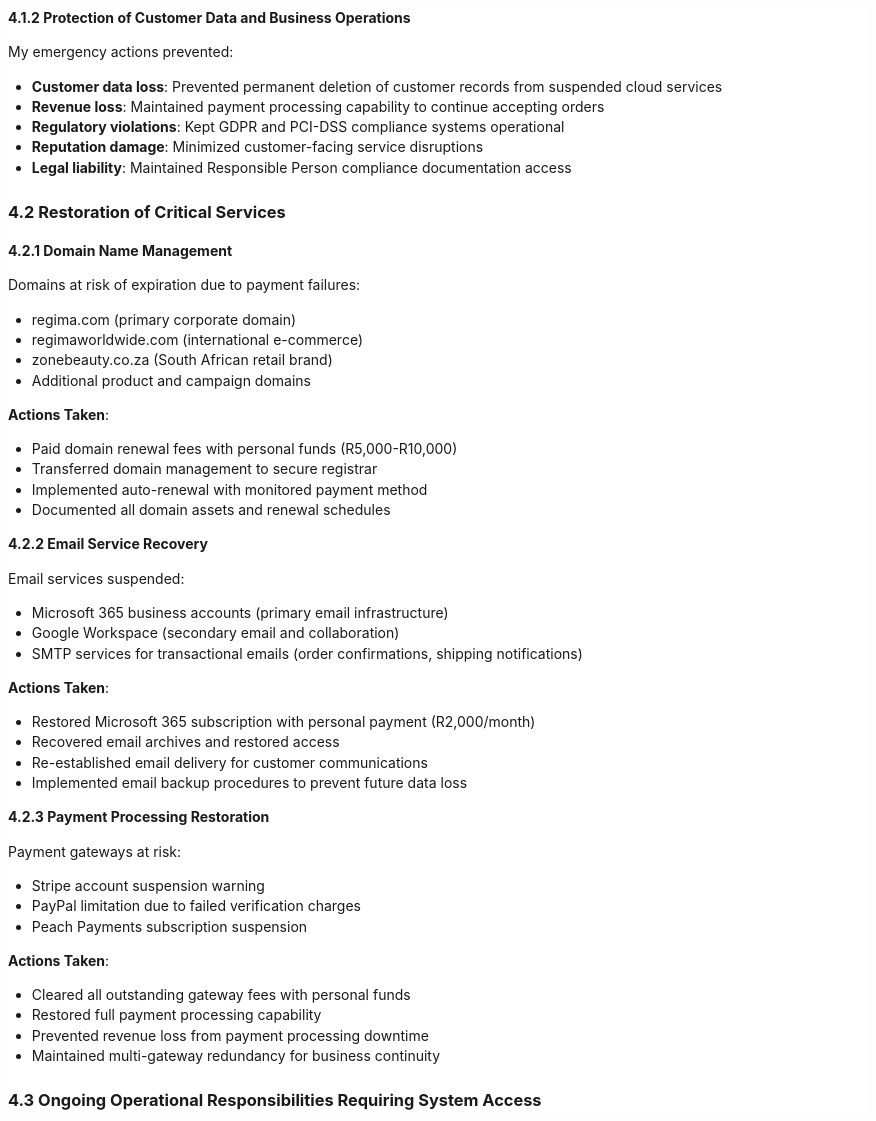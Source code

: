 **4.1.2 Protection of Customer Data and Business Operations**

My emergency actions prevented:

- **Customer data loss**: Prevented permanent deletion of customer records from suspended cloud services
- **Revenue loss**: Maintained payment processing capability to continue accepting orders
- **Regulatory violations**: Kept GDPR and PCI-DSS compliance systems operational
- **Reputation damage**: Minimized customer-facing service disruptions
- **Legal liability**: Maintained Responsible Person compliance documentation access

### 4.2 Restoration of Critical Services

**4.2.1 Domain Name Management**

Domains at risk of expiration due to payment failures:
- regima.com (primary corporate domain)
- regimaworldwide.com (international e-commerce)
- zonebeauty.co.za (South African retail brand)
- Additional product and campaign domains

**Actions Taken**:
- Paid domain renewal fees with personal funds (R5,000-R10,000)
- Transferred domain management to secure registrar
- Implemented auto-renewal with monitored payment method
- Documented all domain assets and renewal schedules

**4.2.2 Email Service Recovery**

Email services suspended:
- Microsoft 365 business accounts (primary email infrastructure)
- Google Workspace (secondary email and collaboration)
- SMTP services for transactional emails (order confirmations, shipping notifications)

**Actions Taken**:
- Restored Microsoft 365 subscription with personal payment (R2,000/month)
- Recovered email archives and restored access
- Re-established email delivery for customer communications
- Implemented email backup procedures to prevent future data loss

**4.2.3 Payment Processing Restoration**

Payment gateways at risk:
- Stripe account suspension warning
- PayPal limitation due to failed verification charges
- Peach Payments subscription suspension

**Actions Taken**:
- Cleared all outstanding gateway fees with personal funds
- Restored full payment processing capability
- Prevented revenue loss from payment processing downtime
- Maintained multi-gateway redundancy for business continuity

### 4.3 Ongoing Operational Responsibilities Requiring System Access
